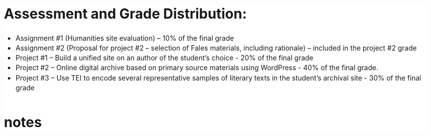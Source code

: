 

# Assessment and Grade Distribution: 



- Assignment #1 (Humanities site evaluation) – 10% of the final grade 
- Assignment #2 (Proposal for project #2 – selection of Fales materials, including rationale) – included in the project #2 grade 
- Project #1 – Build a unified site on an author of the student’s choice - 20% of the final grade 
- Project #2 – Online digital archive based on primary source materials using WordPress - 40% of the final grade. 
- Project #3 – Use TEI to encode several representative samples of literary texts in the student’s archival site - 30% of the final grade 



# notes

[^1]:  For
                            example,The Rossetti
                            Web (http://www.rossettiarchive.org/); The Carlyle Letters Online
                            (http://carlyleletters.dukejournals.org/);
                            The Shelley-Godwin
                            Archive (http://shelleygodwinarchive.org/). 